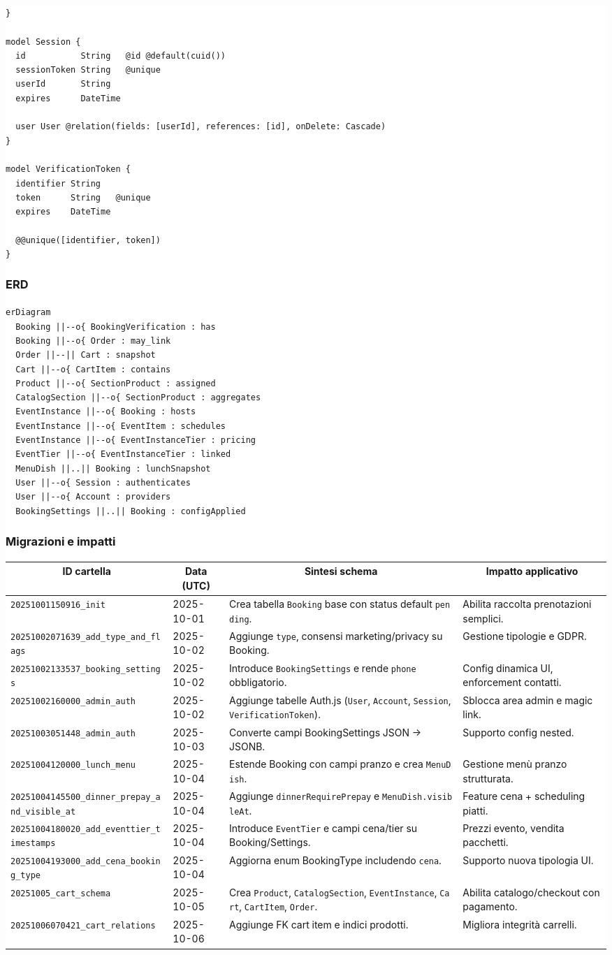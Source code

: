 ```prisma
}

model Session {
  id           String   @id @default(cuid())
  sessionToken String   @unique
  userId       String
  expires      DateTime

  user User @relation(fields: [userId], references: [id], onDelete: Cascade)
}

model VerificationToken {
  identifier String
  token      String   @unique
  expires    DateTime

  @@unique([identifier, token])
}

```

### ERD
```mermaid
erDiagram
  Booking ||--o{ BookingVerification : has
  Booking ||--o{ Order : may_link
  Order ||--|| Cart : snapshot
  Cart ||--o{ CartItem : contains
  Product ||--o{ SectionProduct : assigned
  CatalogSection ||--o{ SectionProduct : aggregates
  EventInstance ||--o{ Booking : hosts
  EventInstance ||--o{ EventItem : schedules
  EventInstance ||--o{ EventInstanceTier : pricing
  EventTier ||--o{ EventInstanceTier : linked
  MenuDish ||..|| Booking : lunchSnapshot
  User ||--o{ Session : authenticates
  User ||--o{ Account : providers
  BookingSettings ||..|| Booking : configApplied
```

### Migrazioni e impatti
| ID cartella | Data (UTC) | Sintesi schema | Impatto applicativo |
| --- | --- | --- | --- |
| `20251001150916_init` | 2025-10-01 | Crea tabella `Booking` base con status default `pending`. | Abilita raccolta prenotazioni semplici. |
| `20251002071639_add_type_and_flags` | 2025-10-02 | Aggiunge `type`, consensi marketing/privacy su Booking. | Gestione tipologie e GDPR. |
| `20251002133537_booking_settings` | 2025-10-02 | Introduce `BookingSettings` e rende `phone` obbligatorio. | Config dinamica UI, enforcement contatti. |
| `20251002160000_admin_auth` | 2025-10-02 | Aggiunge tabelle Auth.js (`User`, `Account`, `Session`, `VerificationToken`). | Sblocca area admin e magic link. |
| `20251003051448_admin_auth` | 2025-10-03 | Converte campi BookingSettings JSON → JSONB. | Supporto config nested. |
| `20251004120000_lunch_menu` | 2025-10-04 | Estende Booking con campi pranzo e crea `MenuDish`. | Gestione menù pranzo strutturata. |
| `20251004145500_dinner_prepay_and_visible_at` | 2025-10-04 | Aggiunge `dinnerRequirePrepay` e `MenuDish.visibleAt`. | Feature cena + scheduling piatti. |
| `20251004180020_add_eventtier_timestamps` | 2025-10-04 | Introduce `EventTier` e campi cena/tier su Booking/Settings. | Prezzi evento, vendita pacchetti. |
| `20251004193000_add_cena_booking_type` | 2025-10-04 | Aggiorna enum BookingType includendo `cena`. | Supporto nuova tipologia UI. |
| `20251005_cart_schema` | 2025-10-05 | Crea `Product`, `CatalogSection`, `EventInstance`, `Cart`, `CartItem`, `Order`. | Abilita catalogo/checkout con pagamento. |
| `20251006070421_cart_relations` | 2025-10-06 | Aggiunge FK cart item e indici prodotti. | Migliora integrità carrelli. |